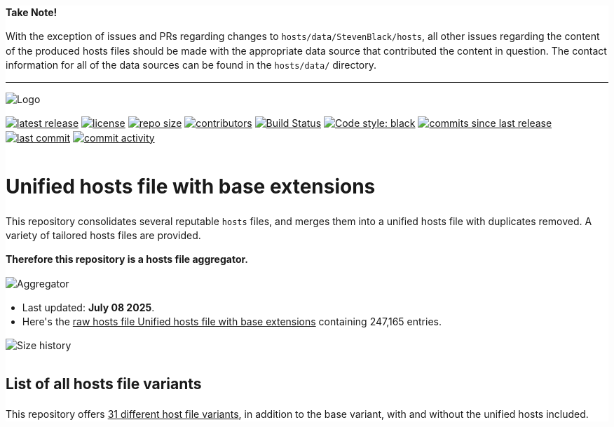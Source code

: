**Take Note!**

With the exception of issues and PRs regarding changes to
`hosts/data/StevenBlack/hosts`, all other issues regarding the content of the
produced hosts files should be made with the appropriate data source that
contributed the content in question. The contact information for all of the data
sources can be found in the `hosts/data/` directory.

---

![Logo](https://raw.githubusercontent.com/StevenBlack/hosts/master/.github/logo.png)

[![latest release](https://img.shields.io/github/release/StevenBlack/hosts)](https://github.com/StevenBlack/hosts/releases)
[![license](https://img.shields.io/github/license/StevenBlack/hosts)](https://github.com/StevenBlack/hosts/blob/master/license.txt)
[![repo size](https://img.shields.io/github/repo-size/StevenBlack/hosts)](https://github.com/StevenBlack/hosts)
[![contributors](https://img.shields.io/github/contributors/StevenBlack/hosts)](https://github.com/StevenBlack/hosts/graphs/contributors)
[![Build Status](https://img.shields.io/github/actions/workflow/status/StevenBlack/hosts/ci.yml?branch=master)](https://github.com/StevenBlack/hosts/actions/workflows/ci.yml?query=branch%3Amaster)
[![Code style: black](https://img.shields.io/badge/code%20style-black-000000)](https://github.com/python/black)
[![commits since last release](https://img.shields.io/github/commits-since/StevenBlack/hosts/latest)](https://github.com/StevenBlack/hosts/commits/master)
[![last commit](https://img.shields.io/github/last-commit/StevenBlack/hosts)](https://github.com/StevenBlack/hosts/commits/master)
[![commit activity](https://img.shields.io/github/commit-activity/y/StevenBlack/hosts)](https://github.com/StevenBlack/hosts/commits/master)

# Unified hosts file with base extensions

This repository consolidates several reputable `hosts` files, and merges them
into a unified hosts file with duplicates removed. A variety of tailored hosts
files are provided.

**Therefore this repository is a hosts file aggregator.**

![Aggregator](https://raw.githubusercontent.com/StevenBlack/hosts/master/aggregator.png)

- Last updated: **July 08 2025**.
- Here's the
  [raw hosts file Unified hosts file with base extensions](https://raw.githubusercontent.com/StevenBlack/hosts/master/hosts)
  containing 247,165 entries.

![Size history](https://raw.githubusercontent.com/StevenBlack/hosts/master/hosts_file_size_history.png)

## List of all hosts file variants

This repository offers
[31 different host file variants](https://github.com/StevenBlack/hosts/tree/master/alternates),
in addition to the base variant, with and without the unified hosts included.

